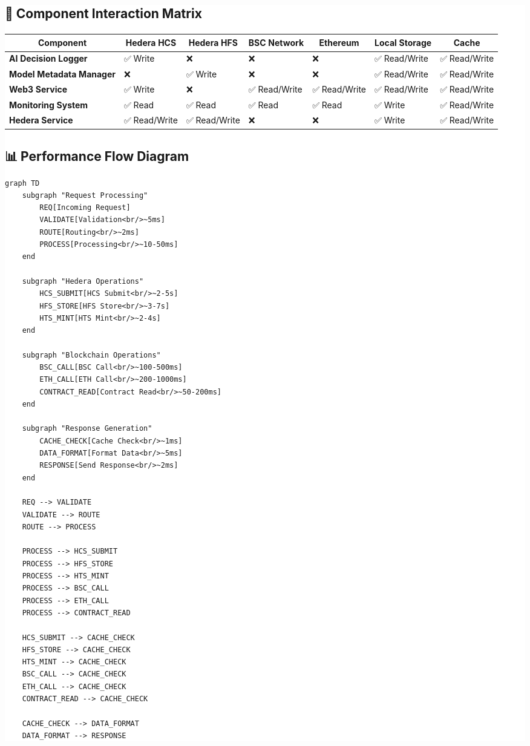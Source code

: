 ## 🔧 **Component Interaction Matrix**

| Component | Hedera HCS | Hedera HFS | BSC Network | Ethereum | Local Storage | Cache |
|-----------|------------|------------|-------------|----------|---------------|-------|
| **AI Decision Logger** | ✅ Write | ❌ | ❌ | ❌ | ✅ Read/Write | ✅ Read/Write |
| **Model Metadata Manager** | ❌ | ✅ Write | ❌ | ❌ | ✅ Read/Write | ✅ Read/Write |
| **Web3 Service** | ✅ Write | ❌ | ✅ Read/Write | ✅ Read/Write | ✅ Read/Write | ✅ Read/Write |
| **Monitoring System** | ✅ Read | ✅ Read | ✅ Read | ✅ Read | ✅ Write | ✅ Read/Write |
| **Hedera Service** | ✅ Read/Write | ✅ Read/Write | ❌ | ❌ | ✅ Write | ✅ Read/Write |

## 📊 **Performance Flow Diagram**

```mermaid
graph TD
    subgraph "Request Processing"
        REQ[Incoming Request]
        VALIDATE[Validation<br/>~5ms]
        ROUTE[Routing<br/>~2ms]
        PROCESS[Processing<br/>~10-50ms]
    end
    
    subgraph "Hedera Operations"
        HCS_SUBMIT[HCS Submit<br/>~2-5s]
        HFS_STORE[HFS Store<br/>~3-7s]
        HTS_MINT[HTS Mint<br/>~2-4s]
    end
    
    subgraph "Blockchain Operations"
        BSC_CALL[BSC Call<br/>~100-500ms]
        ETH_CALL[ETH Call<br/>~200-1000ms]
        CONTRACT_READ[Contract Read<br/>~50-200ms]
    end
    
    subgraph "Response Generation"
        CACHE_CHECK[Cache Check<br/>~1ms]
        DATA_FORMAT[Format Data<br/>~5ms]
        RESPONSE[Send Response<br/>~2ms]
    end
    
    REQ --> VALIDATE
    VALIDATE --> ROUTE
    ROUTE --> PROCESS
    
    PROCESS --> HCS_SUBMIT
    PROCESS --> HFS_STORE
    PROCESS --> HTS_MINT
    PROCESS --> BSC_CALL
    PROCESS --> ETH_CALL
    PROCESS --> CONTRACT_READ
    
    HCS_SUBMIT --> CACHE_CHECK
    HFS_STORE --> CACHE_CHECK
    HTS_MINT --> CACHE_CHECK
    BSC_CALL --> CACHE_CHECK
    ETH_CALL --> CACHE_CHECK
    CONTRACT_READ --> CACHE_CHECK
    
    CACHE_CHECK --> DATA_FORMAT
    DATA_FORMAT --> RESPONSE
```